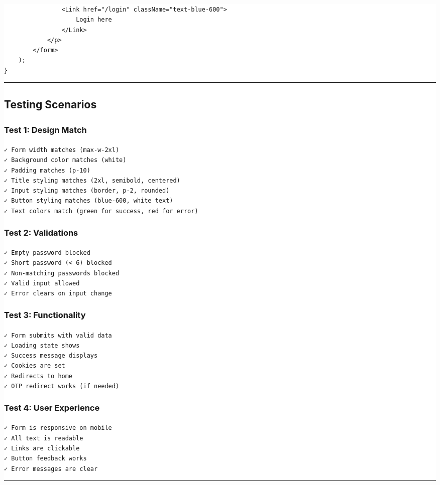 ```tsx
                <Link href="/login" className="text-blue-600">
                    Login here
                </Link>
            </p>
        </form>
    );
}
```

---

## Testing Scenarios

### Test 1: Design Match
```
✓ Form width matches (max-w-2xl)
✓ Background color matches (white)
✓ Padding matches (p-10)
✓ Title styling matches (2xl, semibold, centered)
✓ Input styling matches (border, p-2, rounded)
✓ Button styling matches (blue-600, white text)
✓ Text colors match (green for success, red for error)
```

### Test 2: Validations
```
✓ Empty password blocked
✓ Short password (< 6) blocked
✓ Non-matching passwords blocked
✓ Valid input allowed
✓ Error clears on input change
```

### Test 3: Functionality
```
✓ Form submits with valid data
✓ Loading state shows
✓ Success message displays
✓ Cookies are set
✓ Redirects to home
✓ OTP redirect works (if needed)
```

### Test 4: User Experience
```
✓ Form is responsive on mobile
✓ All text is readable
✓ Links are clickable
✓ Button feedback works
✓ Error messages are clear
```

---
